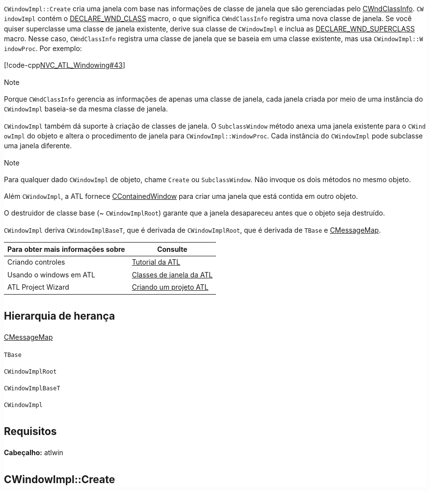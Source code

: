 `CWindowImpl::Create` cria uma janela com base nas informações de classe de janela que são gerenciadas pelo [CWndClassInfo](../../atl/reference/cwndclassinfo-class.md). `CWindowImpl` contém o [DECLARE_WND_CLASS](window-class-macros.md#declare_wnd_class) macro, o que significa `CWndClassInfo` registra uma nova classe de janela. Se você quiser superclasse uma classe de janela existente, derive sua classe de `CWindowImpl` e inclua as [DECLARE_WND_SUPERCLASS](window-class-macros.md#declare_wnd_superclass) macro. Nesse caso, `CWndClassInfo` registra uma classe de janela que se baseia em uma classe existente, mas usa `CWindowImpl::WindowProc`. Por exemplo:

[!code-cpp[NVC_ATL_Windowing#43](../../atl/codesnippet/cpp/cwindowimpl-class_1.h)]

> [!NOTE]
>  Porque `CWndClassInfo` gerencia as informações de apenas uma classe de janela, cada janela criada por meio de uma instância do `CWindowImpl` baseia-se da mesma classe de janela.

`CWindowImpl` também dá suporte à criação de classes de janela. O `SubclassWindow` método anexa uma janela existente para o `CWindowImpl` do objeto e altera o procedimento de janela para `CWindowImpl::WindowProc`. Cada instância do `CWindowImpl` pode subclasse uma janela diferente.

> [!NOTE]
>  Para qualquer dado `CWindowImpl` de objeto, chame `Create` ou `SubclassWindow`. Não invoque os dois métodos no mesmo objeto.

Além `CWindowImpl`, a ATL fornece [CContainedWindow](../../atl/reference/ccontainedwindowt-class.md) para criar uma janela que está contida em outro objeto.

O destruidor de classe base (~ `CWindowImplRoot`) garante que a janela desapareceu antes que o objeto seja destruído.

`CWindowImpl` deriva `CWindowImplBaseT`, que é derivada de `CWindowImplRoot`, que é derivada de `TBase` e [CMessageMap](../../atl/reference/cmessagemap-class.md).

|Para obter mais informações sobre|Consulte|
|--------------------------------|---------|
|Criando controles|[Tutorial da ATL](../../atl/active-template-library-atl-tutorial.md)|
|Usando o windows em ATL|[Classes de janela da ATL](../../atl/atl-window-classes.md)|
|ATL Project Wizard|[Criando um projeto ATL](../../atl/reference/creating-an-atl-project.md)|

## <a name="inheritance-hierarchy"></a>Hierarquia de herança

[CMessageMap](../../atl/reference/cmessagemap-class.md)

`TBase`

`CWindowImplRoot`

`CWindowImplBaseT`

`CWindowImpl`

## <a name="requirements"></a>Requisitos

**Cabeçalho:** atlwin

##  <a name="create"></a>  CWindowImpl::Create
